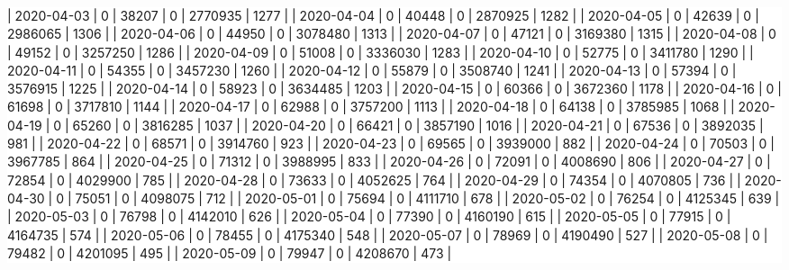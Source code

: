 | 2020-04-03 | 0 | 38207 | 0 | 2770935 | 1277 |
| 2020-04-04 | 0 | 40448 | 0 | 2870925 | 1282 |
| 2020-04-05 | 0 | 42639 | 0 | 2986065 | 1306 |
| 2020-04-06 | 0 | 44950 | 0 | 3078480 | 1313 |
| 2020-04-07 | 0 | 47121 | 0 | 3169380 | 1315 |
| 2020-04-08 | 0 | 49152 | 0 | 3257250 | 1286 |
| 2020-04-09 | 0 | 51008 | 0 | 3336030 | 1283 |
| 2020-04-10 | 0 | 52775 | 0 | 3411780 | 1290 |
| 2020-04-11 | 0 | 54355 | 0 | 3457230 | 1260 |
| 2020-04-12 | 0 | 55879 | 0 | 3508740 | 1241 |
| 2020-04-13 | 0 | 57394 | 0 | 3576915 | 1225 |
| 2020-04-14 | 0 | 58923 | 0 | 3634485 | 1203 |
| 2020-04-15 | 0 | 60366 | 0 | 3672360 | 1178 |
| 2020-04-16 | 0 | 61698 | 0 | 3717810 | 1144 |
| 2020-04-17 | 0 | 62988 | 0 | 3757200 | 1113 |
| 2020-04-18 | 0 | 64138 | 0 | 3785985 | 1068 |
| 2020-04-19 | 0 | 65260 | 0 | 3816285 | 1037 |
| 2020-04-20 | 0 | 66421 | 0 | 3857190 | 1016 |
| 2020-04-21 | 0 | 67536 | 0 | 3892035 | 981 |
| 2020-04-22 | 0 | 68571 | 0 | 3914760 | 923 |
| 2020-04-23 | 0 | 69565 | 0 | 3939000 | 882 |
| 2020-04-24 | 0 | 70503 | 0 | 3967785 | 864 |
| 2020-04-25 | 0 | 71312 | 0 | 3988995 | 833 |
| 2020-04-26 | 0 | 72091 | 0 | 4008690 | 806 |
| 2020-04-27 | 0 | 72854 | 0 | 4029900 | 785 |
| 2020-04-28 | 0 | 73633 | 0 | 4052625 | 764 |
| 2020-04-29 | 0 | 74354 | 0 | 4070805 | 736 |
| 2020-04-30 | 0 | 75051 | 0 | 4098075 | 712 |
| 2020-05-01 | 0 | 75694 | 0 | 4111710 | 678 |
| 2020-05-02 | 0 | 76254 | 0 | 4125345 | 639 |
| 2020-05-03 | 0 | 76798 | 0 | 4142010 | 626 |
| 2020-05-04 | 0 | 77390 | 0 | 4160190 | 615 |
| 2020-05-05 | 0 | 77915 | 0 | 4164735 | 574 |
| 2020-05-06 | 0 | 78455 | 0 | 4175340 | 548 |
| 2020-05-07 | 0 | 78969 | 0 | 4190490 | 527 |
| 2020-05-08 | 0 | 79482 | 0 | 4201095 | 495 |
| 2020-05-09 | 0 | 79947 | 0 | 4208670 | 473 |